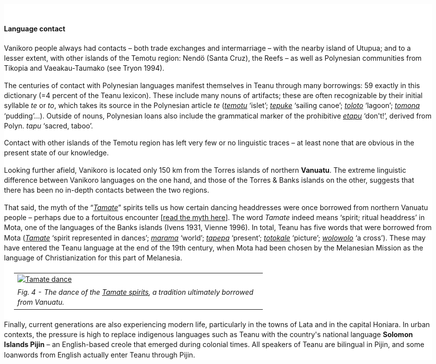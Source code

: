 &nbsp;

#### Language contact

Vanikoro people always had contacts – both trade exchanges and intermarriage – with the nearby island of Utupua; and to a lesser extent, with other islands of the Temotu region: Nendö (Santa Cruz), the Reefs – as well as Polynesian communities from Tikopia and Vaeakau-Taumako (see Tryon 1994). 

The centuries of contact with Polynesian languages manifest themselves in Teanu through many borrowings: 59 exactly in this dictionary (=4&nbsp;percent of the Teanu lexicon). These include many nouns of artifacts; these are often recognizable by their initial syllable _te_ or _to_, which takes its source in the Polynesian article _te_ ([_temotu_](../units/teanu-temotu_1) ‘islet’; [_tepuke_](../units/teanu-tepuke_1) ‘sailing canoe’; [_toloto_](../units/teanu-toloto_1) ‘lagoon’; [_tomona_](../units/teanu-tomona_1) ‘pudding’…). Outside of nouns, Polynesian loans also include the grammatical marker of the prohibitive [_etapu_](../units/teanu-etapu_3) ‘don't!’, derived from Polyn. _tapu_ ‘sacred, taboo’.

Contact with other islands of the Temotu region has left very few or no linguistic traces – at least none that are obvious in the present state of our knowledge.

Looking further afield, Vanikoro is located only 150&nbsp;km from the Torres islands of northern **Vanuatu**. The extreme linguistic difference between Vanikoro languages on the one hand, and those of the Torres & Banks islands on the other, suggests that there has been no in-depth contacts between the two regions. 

That said, the myth of the “[_Tamate_](../units/teanu-tamate_1)” spirits tells us how certain dancing headdresses were once borrowed from northern Vanuatu people – perhaps due to a fortuitous encounter [[read the myth here](http://alex.francois.online.fr/AFtxt_tea-tamate_e.htm)]. The word _Tamate_ indeed means ‘spirit; ritual headdress’ in Mota, one of the languages of the Banks islands (Ivens 1931, Vienne 1996). In total, Teanu has five words that were borrowed from Mota ([_Tamate_](../units/teanu-tamate_1) ‘spirit represented in dances’; [_marama_](../units/teanu-marama_1) ‘world’; [_tapepa_](../units//teanu-tapepa_1) ‘present’; [_totokale_](../units/teanu-totokale_1) ‘picture’; [_wolowolo_](../units/teanu-wolowolo_1) ‘a&nbsp;cross’). These may have entered the Teanu language at the end of the 19th century, when Mota had been chosen by the Melanesian Mission as the language of Christianization for this part of Melanesia.

<table class="unstyled" style="max-width: 500px; border:0; margin: 20px;">
<tbody><tr>
<td><a href="https://cdstar.eva.mpg.de/bitstreams/EAEA0-0C72-4DC9-4BBF-0/Tamate_dancing.jpg" target="_blank">
<img src="https://cdstar.eva.mpg.de/bitstreams/EAEA0-0C72-4DC9-4BBF-0/Tamate_dancing.jpg" alt="Tamate dance" title="Tamate dance"></a></td>
</tr>
<tr style="font-style:italic;">
<td>Fig.&nbsp;4 - The dance of the <a href="../units/teanu-tamate_1" target="_blank"><i>Tamate</i> spirits</a>, a tradition ultimately borrowed from&nbsp;Vanuatu.</td>
</tr></tbody>
</table> 


Finally, current generations are also experiencing modern life, particularly in the towns of Lata and in the capital Honiara. In urban contexts, the pressure is high to replace indigenous languages such as Teanu with the country's national language **Solomon Islands Pijin** – an English-based creole that emerged during colonial times. All speakers of Teanu are bilingual in Pijin, and some loanwords from English actually enter Teanu through Pijin.
